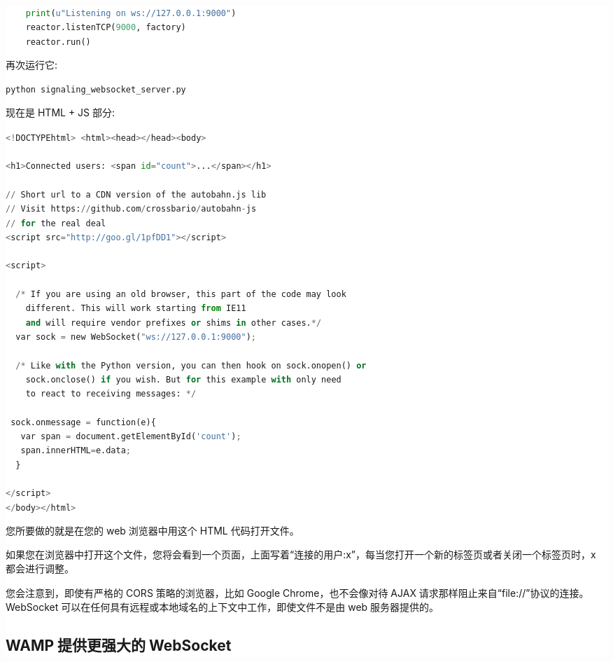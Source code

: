 ```py
    print(u"Listening on ws://127.0.0.1:9000")
    reactor.listenTCP(9000, factory)
    reactor.run()

```

再次运行它:

```py
python signaling_websocket_server.py

```

现在是 HTML + JS 部分:

```py
<!DOCTYPEhtml> <html><head></head><body>

<h1>Connected users: <span id="count">...</span></h1>

// Short url to a CDN version of the autobahn.js lib
// Visit https://github.com/crossbario/autobahn-js
// for the real deal
<script src="http://goo.gl/1pfDD1"></script>

<script>

  /* If you are using an old browser, this part of the code may look
    different. This will work starting from IE11
    and will require vendor prefixes or shims in other cases.*/
  var sock = new WebSocket("ws://127.0.0.1:9000");

  /* Like with the Python version, you can then hook on sock.onopen() or
    sock.onclose() if you wish. But for this example with only need
    to react to receiving messages: */

 sock.onmessage = function(e){
   var span = document.getElementById('count');
   span.innerHTML=e.data;
  }

</script>
</body></html>

```

您所要做的就是在您的 web 浏览器中用这个 HTML 代码打开文件。

如果您在浏览器中打开这个文件，您将会看到一个页面，上面写着“连接的用户:x”，每当您打开一个新的标签页或者关闭一个标签页时，x 都会进行调整。

您会注意到，即使有严格的 CORS 策略的浏览器，比如 Google Chrome，也不会像对待 AJAX 请求那样阻止来自“file://”协议的连接。WebSocket 可以在任何具有远程或本地域名的上下文中工作，即使文件不是由 web 服务器提供的。

## WAMP 提供更强大的 WebSocket
